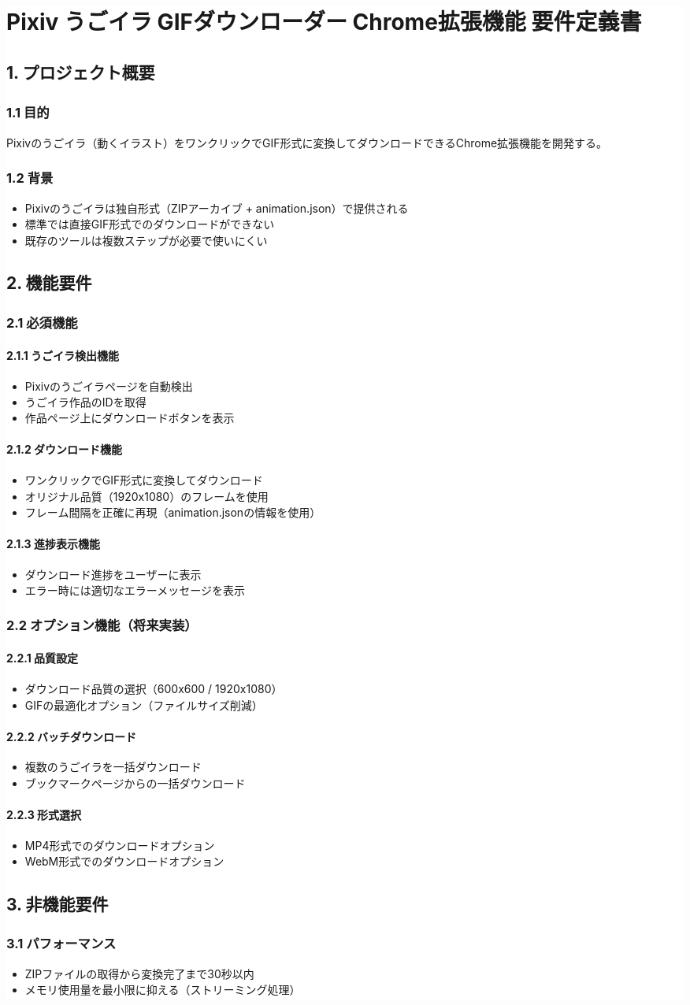# Pixiv うごイラ GIFダウンローダー Chrome拡張機能 要件定義書

## 1. プロジェクト概要

### 1.1 目的
Pixivのうごイラ（動くイラスト）をワンクリックでGIF形式に変換してダウンロードできるChrome拡張機能を開発する。

### 1.2 背景
- Pixivのうごイラは独自形式（ZIPアーカイブ + animation.json）で提供される
- 標準では直接GIF形式でのダウンロードができない
- 既存のツールは複数ステップが必要で使いにくい

## 2. 機能要件

### 2.1 必須機能

#### 2.1.1 うごイラ検出機能
- Pixivのうごイラページを自動検出
- うごイラ作品のIDを取得
- 作品ページ上にダウンロードボタンを表示

#### 2.1.2 ダウンロード機能
- ワンクリックでGIF形式に変換してダウンロード
- オリジナル品質（1920x1080）のフレームを使用
- フレーム間隔を正確に再現（animation.jsonの情報を使用）

#### 2.1.3 進捗表示機能
- ダウンロード進捗をユーザーに表示
- エラー時には適切なエラーメッセージを表示

### 2.2 オプション機能（将来実装）

#### 2.2.1 品質設定
- ダウンロード品質の選択（600x600 / 1920x1080）
- GIFの最適化オプション（ファイルサイズ削減）

#### 2.2.2 バッチダウンロード
- 複数のうごイラを一括ダウンロード
- ブックマークページからの一括ダウンロード

#### 2.2.3 形式選択
- MP4形式でのダウンロードオプション
- WebM形式でのダウンロードオプション

## 3. 非機能要件

### 3.1 パフォーマンス
- ZIPファイルの取得から変換完了まで30秒以内
- メモリ使用量を最小限に抑える（ストリーミング処理）
